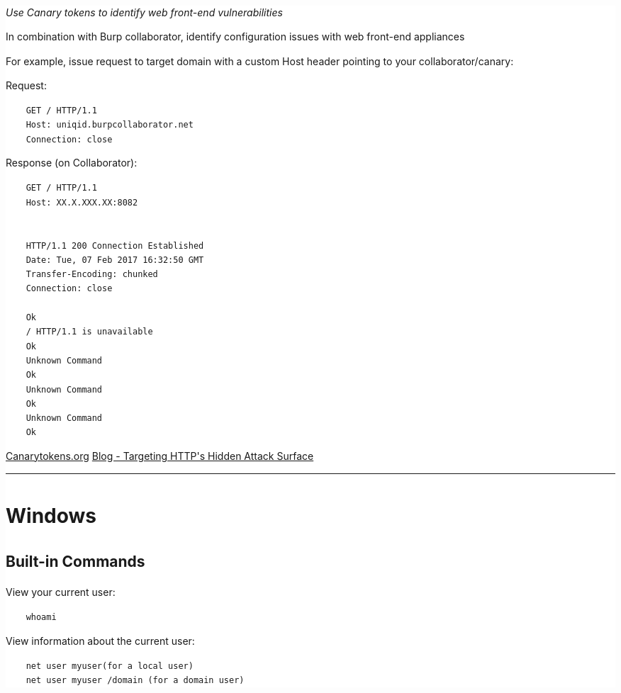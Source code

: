 *Use Canary tokens to identify web front-end vulnerabilities*

In combination with Burp collaborator, identify configuration issues with web front-end appliances 

For example, issue request to target domain with a custom Host header pointing to your collaborator/canary:

Request:
```
	GET / HTTP/1.1
	Host: uniqid.burpcollaborator.net
	Connection: close
```

Response (on Collaborator):
```
	GET / HTTP/1.1
	Host: XX.X.XXX.XX:8082


	HTTP/1.1 200 Connection Established
	Date: Tue, 07 Feb 2017 16:32:50 GMT
	Transfer-Encoding: chunked
	Connection: close

	Ok
	/ HTTP/1.1 is unavailable
	Ok
	Unknown Command
	Ok
	Unknown Command
	Ok
	Unknown Command
	Ok
```

[Canarytokens.org](https://canarytokens.org/generate#)
[Blog - Targeting HTTP's Hidden Attack Surface](http://blog.portswigger.net/2017/07/cracking-lens-targeting-https-hidden.html)


---

# Windows

## Built-in Commands

View your current user:
```
	whoami
```

View information about the current user:
```
	net user myuser(for a local user)
	net user myuser /domain (for a domain user)
```
